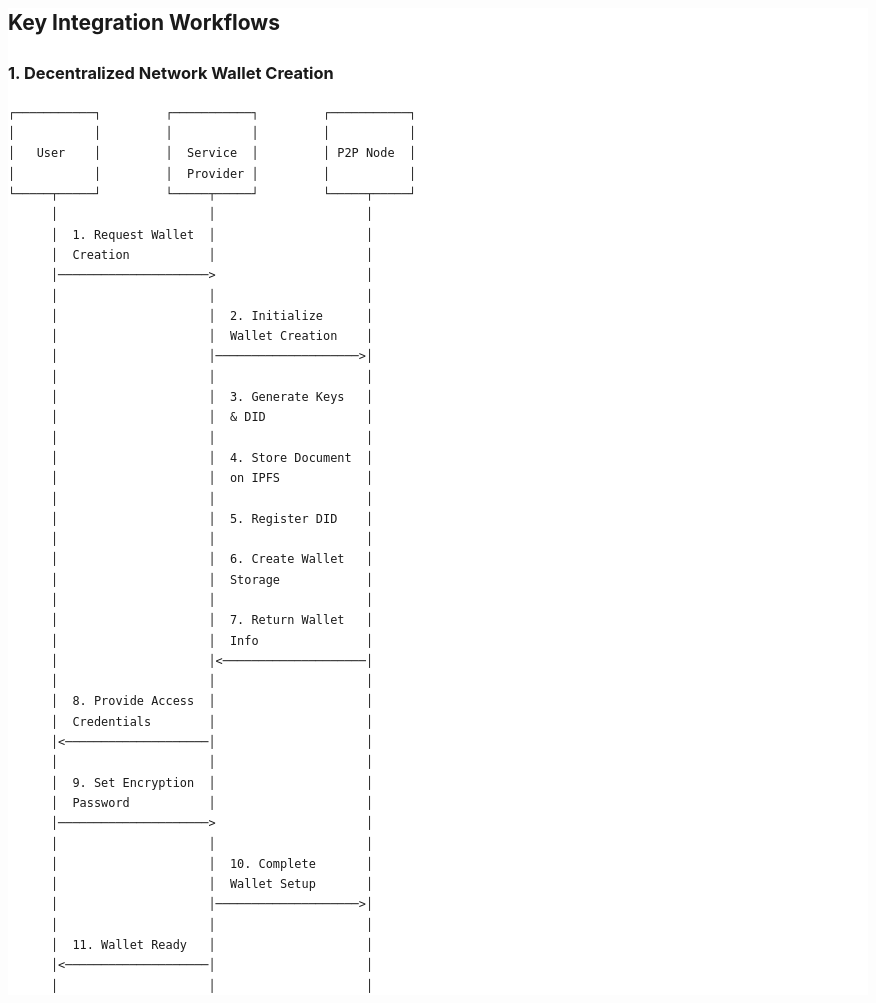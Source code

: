 ## Key Integration Workflows

### 1. Decentralized Network Wallet Creation

```
┌───────────┐         ┌───────────┐         ┌───────────┐
│           │         │           │         │           │
│   User    │         │  Service  │         │ P2P Node  │
│           │         │  Provider │         │           │
└─────┬─────┘         └─────┬─────┘         └─────┬─────┘
      │                     │                     │
      │  1. Request Wallet  │                     │
      │  Creation           │                     │
      │─────────────────────>                     │
      │                     │                     │
      │                     │  2. Initialize      │
      │                     │  Wallet Creation    │
      │                     │────────────────────>│
      │                     │                     │
      │                     │  3. Generate Keys   │
      │                     │  & DID              │
      │                     │                     │
      │                     │  4. Store Document  │
      │                     │  on IPFS            │
      │                     │                     │
      │                     │  5. Register DID    │
      │                     │                     │
      │                     │  6. Create Wallet   │
      │                     │  Storage            │
      │                     │                     │
      │                     │  7. Return Wallet   │
      │                     │  Info               │
      │                     │<────────────────────│
      │                     │                     │
      │  8. Provide Access  │                     │
      │  Credentials        │                     │
      │<────────────────────│                     │
      │                     │                     │
      │  9. Set Encryption  │                     │
      │  Password           │                     │
      │─────────────────────>                     │
      │                     │                     │
      │                     │  10. Complete       │
      │                     │  Wallet Setup       │
      │                     │────────────────────>│
      │                     │                     │
      │  11. Wallet Ready   │                     │
      │<────────────────────│                     │
      │                     │                     │
```
